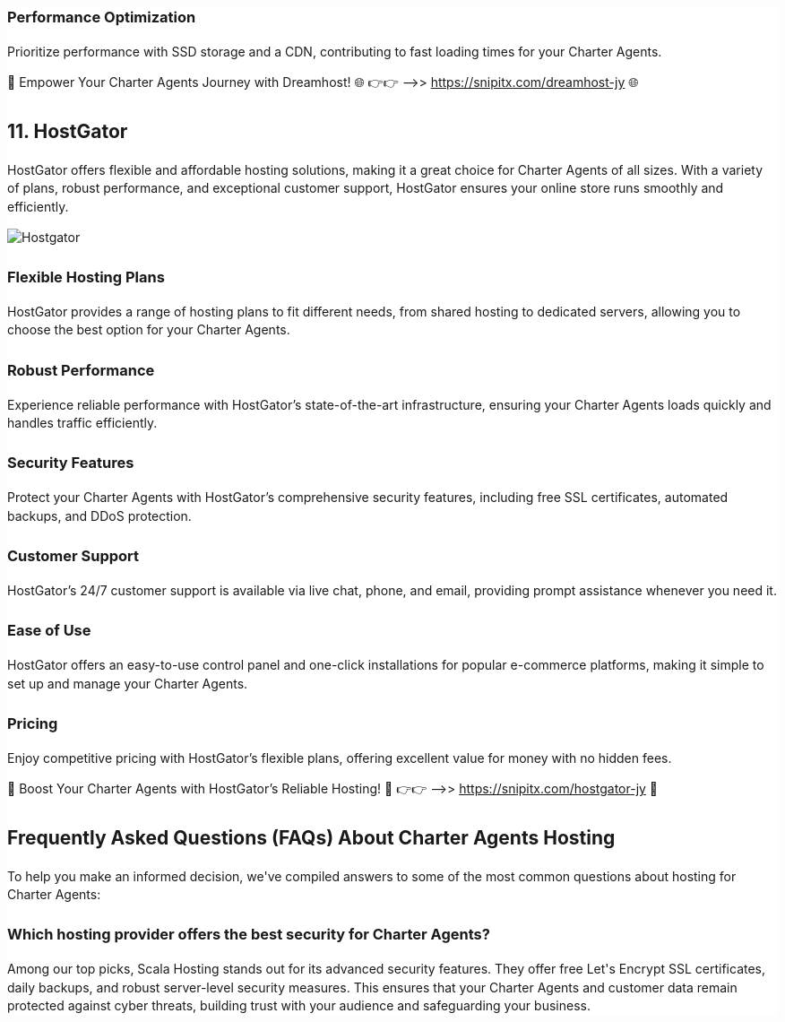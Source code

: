 ### Performance Optimization
Prioritize performance with SSD storage and a CDN, contributing to fast loading times for your Charter Agents.

🚀 Empower Your Charter Agents Journey with Dreamhost! 🌐
👉👉 -->> https://snipitx.com/dreamhost-jy 🌐

## 11. HostGator

HostGator offers flexible and affordable hosting solutions, making it a great choice for Charter Agents of all sizes. With a variety of plans, robust performance, and exceptional customer support, HostGator ensures your online store runs smoothly and efficiently.

![Hostgator](https://i.imgur.com/SNC0dSu.jpeg "Hostgator Hosting")

### Flexible Hosting Plans
HostGator provides a range of hosting plans to fit different needs, from shared hosting to dedicated servers, allowing you to choose the best option for your Charter Agents.

### Robust Performance
Experience reliable performance with HostGator’s state-of-the-art infrastructure, ensuring your Charter Agents loads quickly and handles traffic efficiently.

### Security Features
Protect your Charter Agents with HostGator’s comprehensive security features, including free SSL certificates, automated backups, and DDoS protection.

### Customer Support
HostGator’s 24/7 customer support is available via live chat, phone, and email, providing prompt assistance whenever you need it.

### Ease of Use
HostGator offers an easy-to-use control panel and one-click installations for popular e-commerce platforms, making it simple to set up and manage your Charter Agents.

### Pricing
Enjoy competitive pricing with HostGator’s flexible plans, offering excellent value for money with no hidden fees.

🌟 Boost Your Charter Agents with HostGator’s Reliable Hosting! 🚀
👉👉 -->> https://snipitx.com/hostgator-jy 🚀

## Frequently Asked Questions (FAQs) About Charter Agents Hosting

To help you make an informed decision, we've compiled answers to some of the most common questions about hosting for Charter Agents:

### Which hosting provider offers the best security for Charter Agents? 
Among our top picks, Scala Hosting stands out for its advanced security features. They offer free Let's Encrypt SSL certificates, daily backups, and robust server-level security measures. This ensures that your Charter Agents and customer data remain protected against cyber threats, building trust with your audience and safeguarding your business.
